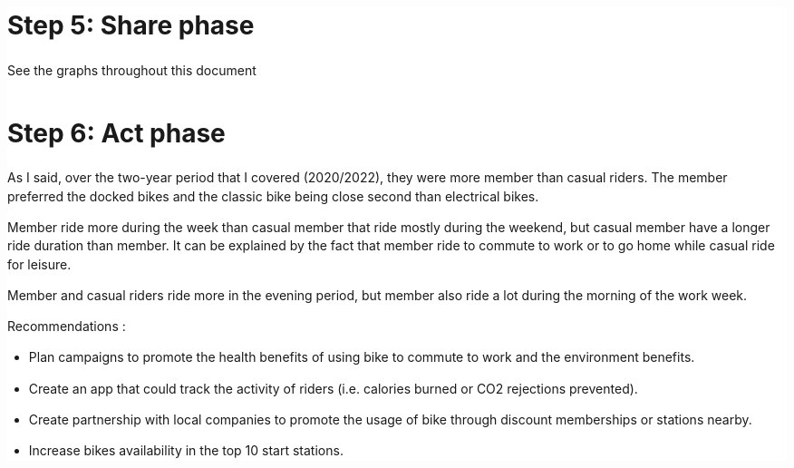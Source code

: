 # Step 5: Share phase 

See the graphs throughout this document 

# Step 6: Act phase 

As I said, over the two-year period that I covered (2020/2022), they were more member than casual riders. The member preferred the docked bikes and the classic bike being close second than electrical bikes. 

Member ride more during the week than casual member that ride mostly during the weekend, but casual member have a longer ride duration than member. It can be explained by the fact that member ride to commute to work or to go home while casual ride for leisure. 

Member and casual riders ride more in the evening period, but member also ride a lot during the morning of the work week. 

Recommendations : 

- Plan campaigns to promote the health benefits of using bike to commute to work and the environment benefits. 

- Create an app that could track the activity of riders (i.e. calories burned or CO2 rejections prevented).

- Create partnership with local companies to promote the usage of bike through discount memberships or stations nearby. 

- Increase bikes availability in the top 10 start stations. 

